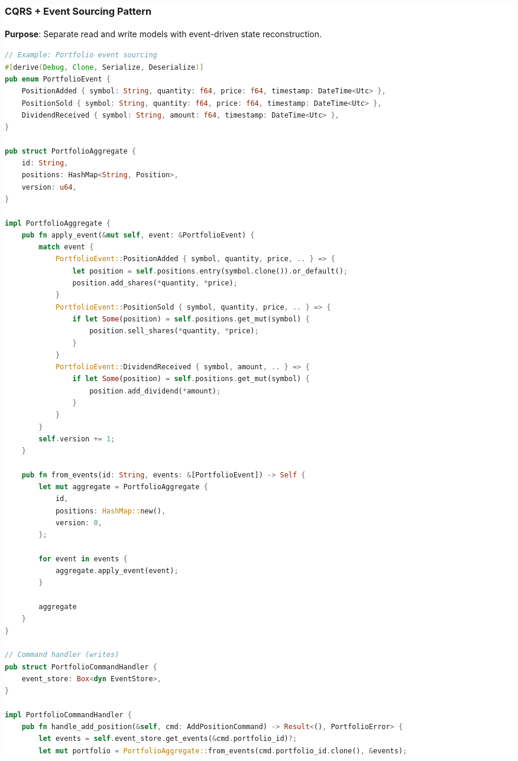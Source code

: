 ### CQRS + Event Sourcing Pattern

**Purpose**: Separate read and write models with event-driven state reconstruction.

```rust
// Example: Portfolio event sourcing
#[derive(Debug, Clone, Serialize, Deserialize)]
pub enum PortfolioEvent {
    PositionAdded { symbol: String, quantity: f64, price: f64, timestamp: DateTime<Utc> },
    PositionSold { symbol: String, quantity: f64, price: f64, timestamp: DateTime<Utc> },
    DividendReceived { symbol: String, amount: f64, timestamp: DateTime<Utc> },
}

pub struct PortfolioAggregate {
    id: String,
    positions: HashMap<String, Position>,
    version: u64,
}

impl PortfolioAggregate {
    pub fn apply_event(&mut self, event: &PortfolioEvent) {
        match event {
            PortfolioEvent::PositionAdded { symbol, quantity, price, .. } => {
                let position = self.positions.entry(symbol.clone()).or_default();
                position.add_shares(*quantity, *price);
            }
            PortfolioEvent::PositionSold { symbol, quantity, price, .. } => {
                if let Some(position) = self.positions.get_mut(symbol) {
                    position.sell_shares(*quantity, *price);
                }
            }
            PortfolioEvent::DividendReceived { symbol, amount, .. } => {
                if let Some(position) = self.positions.get_mut(symbol) {
                    position.add_dividend(*amount);
                }
            }
        }
        self.version += 1;
    }
    
    pub fn from_events(id: String, events: &[PortfolioEvent]) -> Self {
        let mut aggregate = PortfolioAggregate {
            id,
            positions: HashMap::new(),
            version: 0,
        };
        
        for event in events {
            aggregate.apply_event(event);
        }
        
        aggregate
    }
}

// Command handler (writes)
pub struct PortfolioCommandHandler {
    event_store: Box<dyn EventStore>,
}

impl PortfolioCommandHandler {
    pub fn handle_add_position(&self, cmd: AddPositionCommand) -> Result<(), PortfolioError> {
        let events = self.event_store.get_events(&cmd.portfolio_id)?;
        let mut portfolio = PortfolioAggregate::from_events(cmd.portfolio_id.clone(), &events);
```